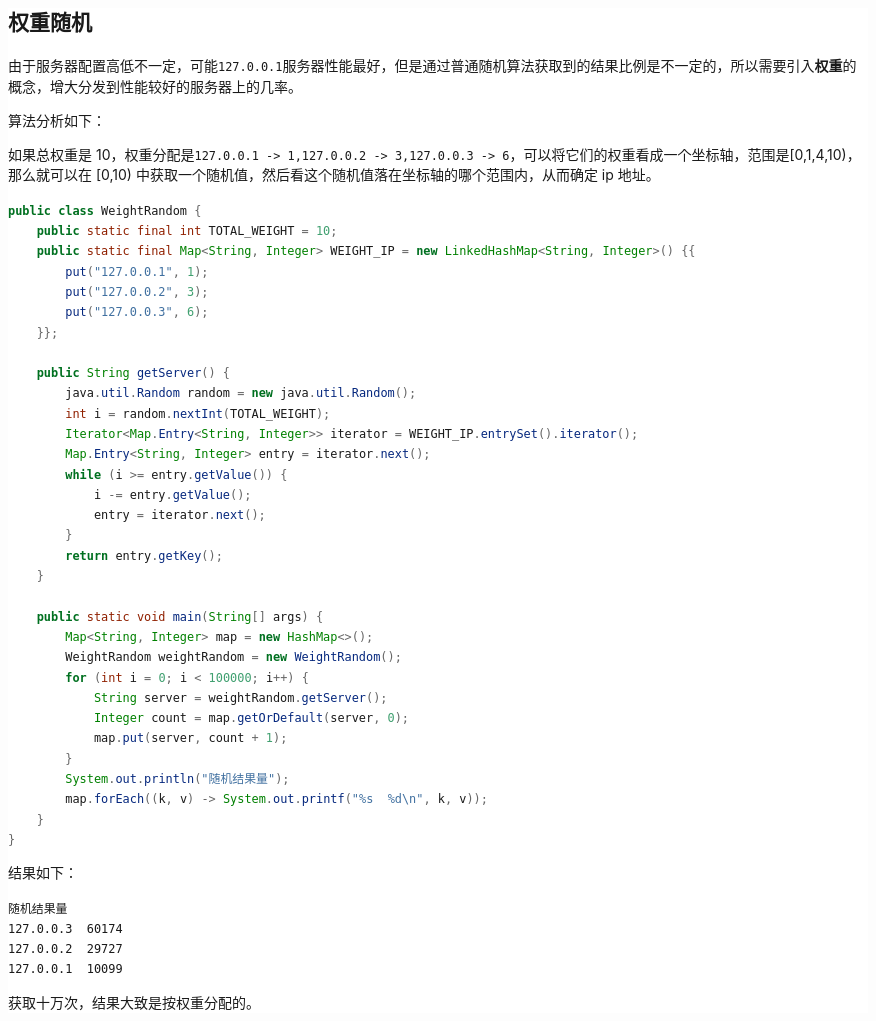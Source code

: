 ## 权重随机

由于服务器配置高低不一定，可能`127.0.0.1`服务器性能最好，但是通过普通随机算法获取到的结果比例是不一定的，所以需要引入**权重**的概念，增大分发到性能较好的服务器上的几率。

算法分析如下：

如果总权重是 10，权重分配是`127.0.0.1 -> 1,127.0.0.2 -> 3,127.0.0.3 -> 6`，可以将它们的权重看成一个坐标轴，范围是[0,1,4,10)，那么就可以在 [0,10) 中获取一个随机值，然后看这个随机值落在坐标轴的哪个范围内，从而确定 ip 地址。

```java
public class WeightRandom {
    public static final int TOTAL_WEIGHT = 10;
    public static final Map<String, Integer> WEIGHT_IP = new LinkedHashMap<String, Integer>() {{
        put("127.0.0.1", 1);
        put("127.0.0.2", 3);
        put("127.0.0.3", 6);
    }};

    public String getServer() {
        java.util.Random random = new java.util.Random();
        int i = random.nextInt(TOTAL_WEIGHT);
        Iterator<Map.Entry<String, Integer>> iterator = WEIGHT_IP.entrySet().iterator();
        Map.Entry<String, Integer> entry = iterator.next();
        while (i >= entry.getValue()) {
            i -= entry.getValue();
            entry = iterator.next();
        }
        return entry.getKey();
    }

    public static void main(String[] args) {
        Map<String, Integer> map = new HashMap<>();
        WeightRandom weightRandom = new WeightRandom();
        for (int i = 0; i < 100000; i++) {
            String server = weightRandom.getServer();
            Integer count = map.getOrDefault(server, 0);
            map.put(server, count + 1);
        }
        System.out.println("随机结果量");
        map.forEach((k, v) -> System.out.printf("%s  %d\n", k, v));
    }
}
```

结果如下：

```
随机结果量
127.0.0.3  60174
127.0.0.2  29727
127.0.0.1  10099
```

获取十万次，结果大致是按权重分配的。
